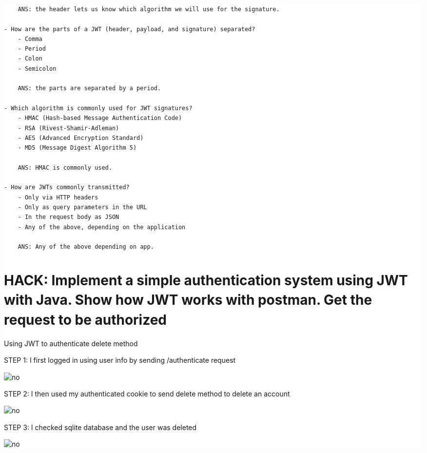         ANS: the header lets us know which algorithm we will use for the signature.

    - How are the parts of a JWT (header, payload, and signature) separated?
        - Comma
        - Period
        - Colon
        - Semicolon

        ANS: the parts are separated by a period.
        
    - Which algorithm is commonly used for JWT signatures?
        - HMAC (Hash-based Message Authentication Code)
        - RSA (Rivest-Shamir-Adleman)
        - AES (Advanced Encryption Standard)
        - MD5 (Message Digest Algorithm 5)

        ANS: HMAC is commonly used.

    - How are JWTs commonly transmitted?
        - Only via HTTP headers
        - Only as query parameters in the URL
        - In the request body as JSON
        - Any of the above, depending on the application

        ANS: Any of the above depending on app.

# HACK: Implement a simple authentication system using JWT with Java. Show how JWT works with postman. Get the request to be authorized

Using JWT to authenticate delete method

STEP 1: I first logged in using user info by sending /authenticate request

 <img alt="no" src="{{site.baseurl}}/images/authenticate.png">


STEP 2: I then used my authenticated cookie to send delete method to delete an account 

 <img alt="no" src="{{site.baseurl}}/images/jwt2.png">

 STEP 3: I checked sqlite database and the user was deleted

  <img alt="no" src="{{site.baseurl}}/images/jwt3.png">


